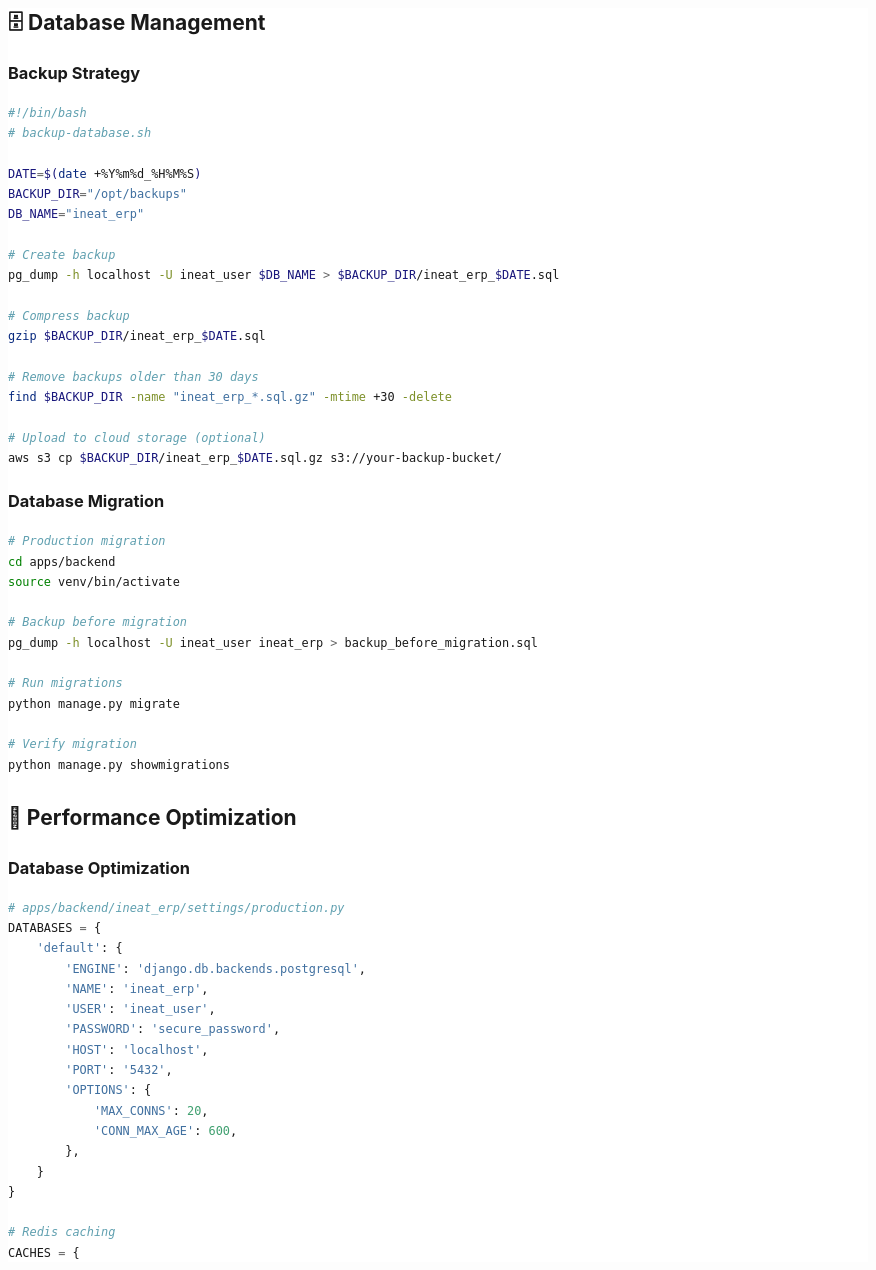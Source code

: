 ## 🗄️ **Database Management**

### **Backup Strategy**
```bash
#!/bin/bash
# backup-database.sh

DATE=$(date +%Y%m%d_%H%M%S)
BACKUP_DIR="/opt/backups"
DB_NAME="ineat_erp"

# Create backup
pg_dump -h localhost -U ineat_user $DB_NAME > $BACKUP_DIR/ineat_erp_$DATE.sql

# Compress backup
gzip $BACKUP_DIR/ineat_erp_$DATE.sql

# Remove backups older than 30 days
find $BACKUP_DIR -name "ineat_erp_*.sql.gz" -mtime +30 -delete

# Upload to cloud storage (optional)
aws s3 cp $BACKUP_DIR/ineat_erp_$DATE.sql.gz s3://your-backup-bucket/
```

### **Database Migration**
```bash
# Production migration
cd apps/backend
source venv/bin/activate

# Backup before migration
pg_dump -h localhost -U ineat_user ineat_erp > backup_before_migration.sql

# Run migrations
python manage.py migrate

# Verify migration
python manage.py showmigrations
```

## 🔧 **Performance Optimization**

### **Database Optimization**
```python
# apps/backend/ineat_erp/settings/production.py
DATABASES = {
    'default': {
        'ENGINE': 'django.db.backends.postgresql',
        'NAME': 'ineat_erp',
        'USER': 'ineat_user',
        'PASSWORD': 'secure_password',
        'HOST': 'localhost',
        'PORT': '5432',
        'OPTIONS': {
            'MAX_CONNS': 20,
            'CONN_MAX_AGE': 600,
        },
    }
}

# Redis caching
CACHES = {
```